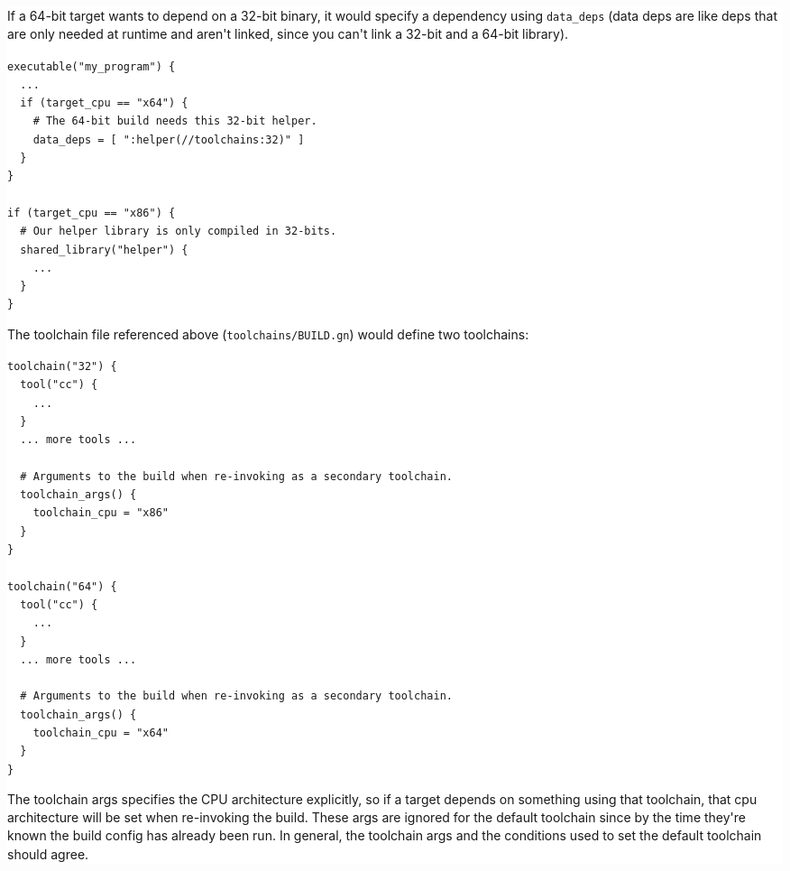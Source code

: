 If a 64-bit target wants to depend on a 32-bit binary, it would specify
a dependency using `data_deps` (data deps are like deps that are only
needed at runtime and aren't linked, since you can't link a 32-bit and a
64-bit library).

```
executable("my_program") {
  ...
  if (target_cpu == "x64") {
    # The 64-bit build needs this 32-bit helper.
    data_deps = [ ":helper(//toolchains:32)" ]
  }
}

if (target_cpu == "x86") {
  # Our helper library is only compiled in 32-bits.
  shared_library("helper") {
    ...
  }
}
```

The toolchain file referenced above (`toolchains/BUILD.gn`) would define
two toolchains:

```
toolchain("32") {
  tool("cc") {
    ...
  }
  ... more tools ...

  # Arguments to the build when re-invoking as a secondary toolchain.
  toolchain_args() {
    toolchain_cpu = "x86"
  }
}

toolchain("64") {
  tool("cc") {
    ...
  }
  ... more tools ...

  # Arguments to the build when re-invoking as a secondary toolchain.
  toolchain_args() {
    toolchain_cpu = "x64"
  }
}
```

The toolchain args specifies the CPU architecture explicitly, so if a
target depends on something using that toolchain, that cpu architecture
will be set when re-invoking the build. These args are ignored for the
default toolchain since by the time they're known the build config has
already been run. In general, the toolchain args and the conditions used
to set the default toolchain should agree.

